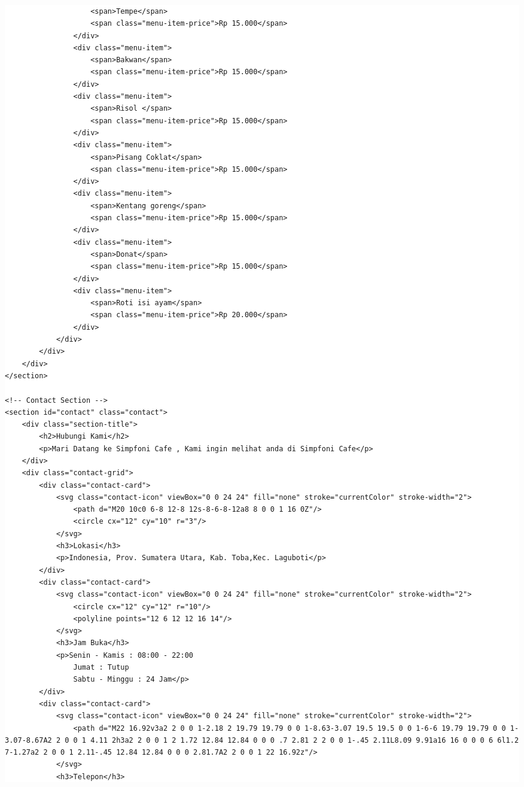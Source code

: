                         <span>Tempe</span>
                        <span class="menu-item-price">Rp 15.000</span>
                    </div>
                    <div class="menu-item">
                        <span>Bakwan</span>
                        <span class="menu-item-price">Rp 15.000</span>
                    </div>
                    <div class="menu-item">
                        <span>Risol </span>
                        <span class="menu-item-price">Rp 15.000</span>
                    </div>
                    <div class="menu-item">
                        <span>Pisang Coklat</span>
                        <span class="menu-item-price">Rp 15.000</span>
                    </div>
                    <div class="menu-item">
                        <span>Kentang goreng</span>
                        <span class="menu-item-price">Rp 15.000</span>
                    </div>
                    <div class="menu-item">
                        <span>Donat</span>
                        <span class="menu-item-price">Rp 15.000</span>
                    </div>
                    <div class="menu-item">
                        <span>Roti isi ayam</span>
                        <span class="menu-item-price">Rp 20.000</span>
                    </div>
                </div>
            </div>
        </div>
    </section>

    <!-- Contact Section -->
    <section id="contact" class="contact">
        <div class="section-title">
            <h2>Hubungi Kami</h2>
            <p>Mari Datang ke Simpfoni Cafe , Kami ingin melihat anda di Simpfoni Cafe</p>
        </div>
        <div class="contact-grid">
            <div class="contact-card">
                <svg class="contact-icon" viewBox="0 0 24 24" fill="none" stroke="currentColor" stroke-width="2">
                    <path d="M20 10c0 6-8 12-8 12s-8-6-8-12a8 8 0 0 1 16 0Z"/>
                    <circle cx="12" cy="10" r="3"/>
                </svg>
                <h3>Lokasi</h3>
                <p>Indonesia, Prov. Sumatera Utara, Kab. Toba,Kec. Laguboti</p>
            </div>
            <div class="contact-card">
                <svg class="contact-icon" viewBox="0 0 24 24" fill="none" stroke="currentColor" stroke-width="2">
                    <circle cx="12" cy="12" r="10"/>
                    <polyline points="12 6 12 12 16 14"/>
                </svg>
                <h3>Jam Buka</h3>
                <p>Senin - Kamis : 08:00 - 22:00
                    Jumat : Tutup
                    Sabtu - Minggu : 24 Jam</p>
            </div>
            <div class="contact-card">
                <svg class="contact-icon" viewBox="0 0 24 24" fill="none" stroke="currentColor" stroke-width="2">
                    <path d="M22 16.92v3a2 2 0 0 1-2.18 2 19.79 19.79 0 0 1-8.63-3.07 19.5 19.5 0 0 1-6-6 19.79 19.79 0 0 1-3.07-8.67A2 2 0 0 1 4.11 2h3a2 2 0 0 1 2 1.72 12.84 12.84 0 0 0 .7 2.81 2 2 0 0 1-.45 2.11L8.09 9.91a16 16 0 0 0 6 6l1.27-1.27a2 2 0 0 1 2.11-.45 12.84 12.84 0 0 0 2.81.7A2 2 0 0 1 22 16.92z"/>
                </svg>
                <h3>Telepon</h3>